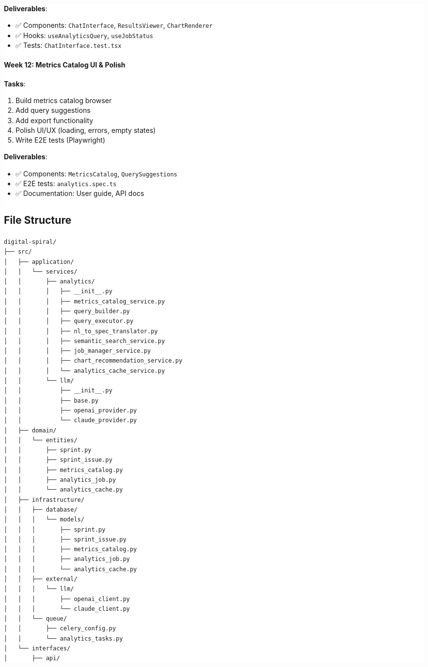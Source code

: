 **Deliverables**:
- ✅ Components: `ChatInterface`, `ResultsViewer`, `ChartRenderer`
- ✅ Hooks: `useAnalyticsQuery`, `useJobStatus`
- ✅ Tests: `ChatInterface.test.tsx`

#### Week 12: Metrics Catalog UI & Polish
**Tasks**:
1. Build metrics catalog browser
2. Add query suggestions
3. Add export functionality
4. Polish UI/UX (loading, errors, empty states)
5. Write E2E tests (Playwright)

**Deliverables**:
- ✅ Components: `MetricsCatalog`, `QuerySuggestions`
- ✅ E2E tests: `analytics.spec.ts`
- ✅ Documentation: User guide, API docs

## File Structure

```
digital-spiral/
├── src/
│   ├── application/
│   │   └── services/
│   │       ├── analytics/
│   │       │   ├── __init__.py
│   │       │   ├── metrics_catalog_service.py
│   │       │   ├── query_builder.py
│   │       │   ├── query_executor.py
│   │       │   ├── nl_to_spec_translator.py
│   │       │   ├── semantic_search_service.py
│   │       │   ├── job_manager_service.py
│   │       │   ├── chart_recommendation_service.py
│   │       │   └── analytics_cache_service.py
│   │       └── llm/
│   │           ├── __init__.py
│   │           ├── base.py
│   │           ├── openai_provider.py
│   │           └── claude_provider.py
│   ├── domain/
│   │   └── entities/
│   │       ├── sprint.py
│   │       ├── sprint_issue.py
│   │       ├── metrics_catalog.py
│   │       ├── analytics_job.py
│   │       └── analytics_cache.py
│   ├── infrastructure/
│   │   ├── database/
│   │   │   └── models/
│   │   │       ├── sprint.py
│   │   │       ├── sprint_issue.py
│   │   │       ├── metrics_catalog.py
│   │   │       ├── analytics_job.py
│   │   │       └── analytics_cache.py
│   │   ├── external/
│   │   │   └── llm/
│   │   │       ├── openai_client.py
│   │   │       └── claude_client.py
│   │   └── queue/
│   │       ├── celery_config.py
│   │       └── analytics_tasks.py
│   └── interfaces/
│       ├── api/
```